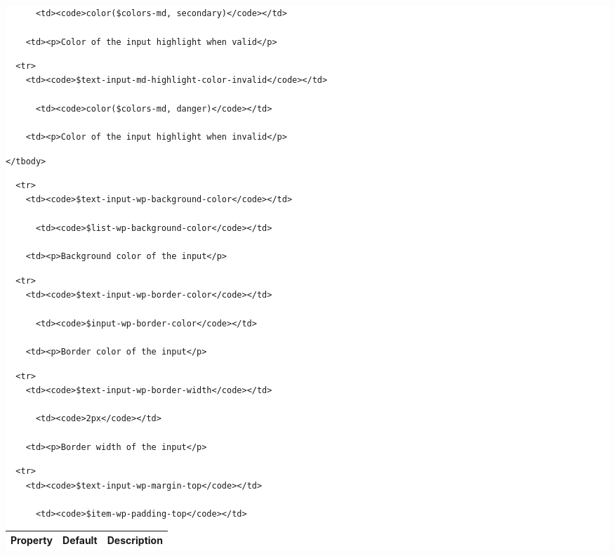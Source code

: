           <td><code>color($colors-md, secondary)</code></td>
        
        <td><p>Color of the input highlight when valid</p>
</td>
      </tr>
      
      <tr>
        <td><code>$text-input-md-highlight-color-invalid</code></td>
        
          <td><code>color($colors-md, danger)</code></td>
        
        <td><p>Color of the input highlight when invalid</p>
</td>
      </tr>
      
    </tbody>
  </table>
  
  <table ng-show="active === 'wp'" id="sass-wp" class="table param-table" style="margin:0;">
    <thead>
      <tr>
        <th>Property</th>
        <th>Default</th>
        <th>Description</th>
      </tr>
    </thead>
    <tbody>
      
      <tr>
        <td><code>$text-input-wp-background-color</code></td>
        
          <td><code>$list-wp-background-color</code></td>
        
        <td><p>Background color of the input</p>
</td>
      </tr>
      
      <tr>
        <td><code>$text-input-wp-border-color</code></td>
        
          <td><code>$input-wp-border-color</code></td>
        
        <td><p>Border color of the input</p>
</td>
      </tr>
      
      <tr>
        <td><code>$text-input-wp-border-width</code></td>
        
          <td><code>2px</code></td>
        
        <td><p>Border width of the input</p>
</td>
      </tr>
      
      <tr>
        <td><code>$text-input-wp-margin-top</code></td>
        
          <td><code>$item-wp-padding-top</code></td>
        